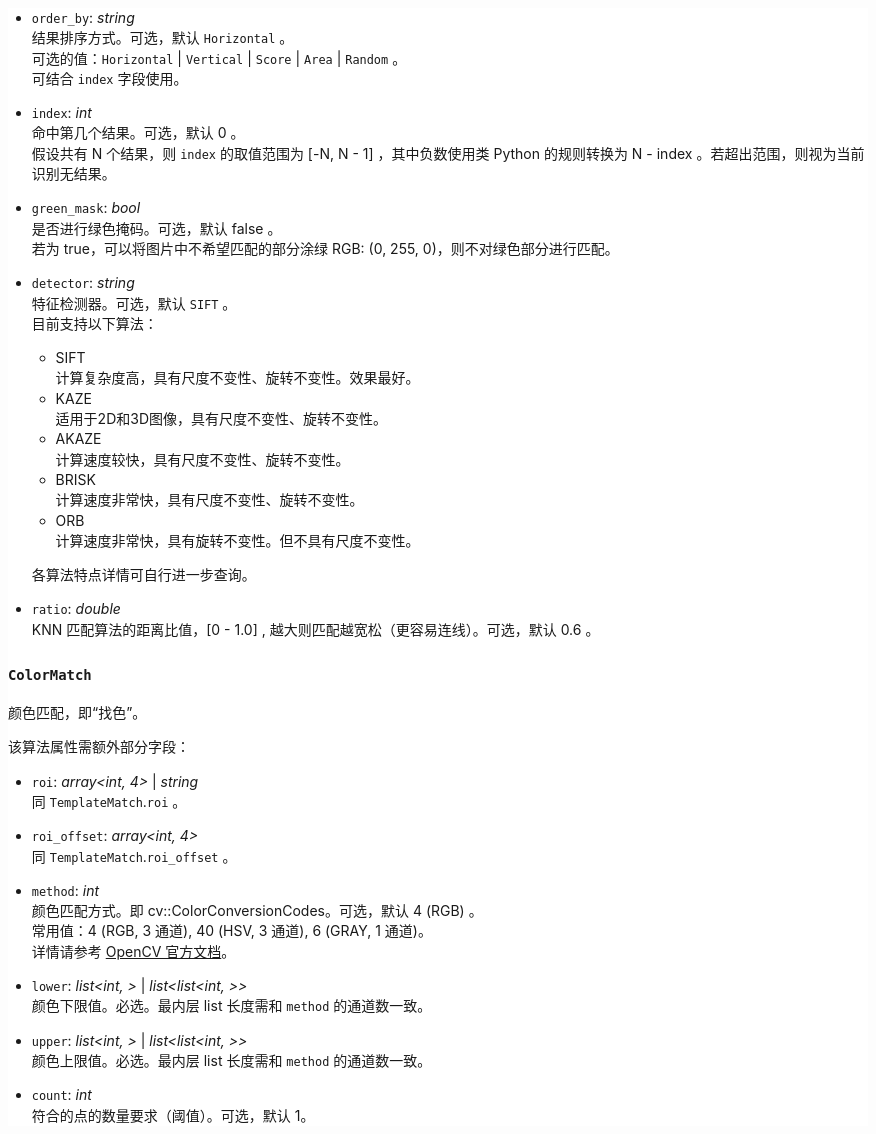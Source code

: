 - `order_by`: *string*  
    结果排序方式。可选，默认 `Horizontal` 。  
    可选的值：`Horizontal` | `Vertical` | `Score` | `Area` | `Random` 。  
    可结合 `index` 字段使用。

- `index`: *int*  
    命中第几个结果。可选，默认 0 。  
    假设共有 N 个结果，则 `index` 的取值范围为 [-N, N - 1] ，其中负数使用类 Python 的规则转换为 N - index 。若超出范围，则视为当前识别无结果。

- `green_mask`: *bool*  
    是否进行绿色掩码。可选，默认 false 。  
    若为 true，可以将图片中不希望匹配的部分涂绿 RGB: (0, 255, 0)，则不对绿色部分进行匹配。

- `detector`: *string*  
    特征检测器。可选，默认 `SIFT` 。  
    目前支持以下算法：

  - SIFT  
    计算复杂度高，具有尺度不变性、旋转不变性。效果最好。  
  - KAZE  
    适用于2D和3D图像，具有尺度不变性、旋转不变性。  
  - AKAZE  
    计算速度较快，具有尺度不变性、旋转不变性。  
  - BRISK  
    计算速度非常快，具有尺度不变性、旋转不变性。  
  - ORB  
    计算速度非常快，具有旋转不变性。但不具有尺度不变性。  

  各算法特点详情可自行进一步查询。

- `ratio`: *double*  
    KNN 匹配算法的距离比值，[0 - 1.0] , 越大则匹配越宽松（更容易连线）。可选，默认 0.6 。

### `ColorMatch`

颜色匹配，即“找色”。  

该算法属性需额外部分字段：

- `roi`: *array<int, 4>* | *string*  
    同 `TemplateMatch`.`roi` 。

- `roi_offset`: *array<int, 4>*  
    同 `TemplateMatch`.`roi_offset` 。

- `method`: *int*  
    颜色匹配方式。即 cv::ColorConversionCodes。可选，默认 4 (RGB) 。  
    常用值：4 (RGB, 3 通道), 40 (HSV, 3 通道), 6 (GRAY, 1 通道)。  
    详情请参考 [OpenCV 官方文档](https://docs.opencv.org/4.x/d8/d01/group__imgproc__color__conversions.html)。

- `lower`: *list<int, >* | *list<list<int, >>*  
    颜色下限值。必选。最内层 list 长度需和 `method` 的通道数一致。

- `upper`:  *list<int, >* | *list<list<int, >>*  
    颜色上限值。必选。最内层 list 长度需和 `method` 的通道数一致。

- `count`: *int*  
    符合的点的数量要求（阈值）。可选，默认 1。

